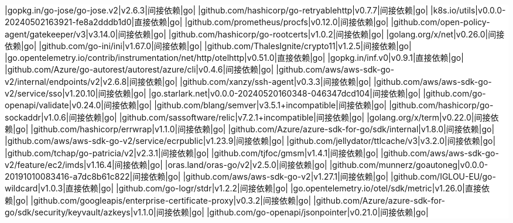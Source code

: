 |gopkg.in/go-jose/go-jose.v2|v2.6.3|间接依赖|go|
|github.com/hashicorp/go-retryablehttp|v0.7.7|间接依赖|go|
|k8s.io/utils|v0.0.0-20240502163921-fe8a2dddb1d0|直接依赖|go|
|github.com/prometheus/procfs|v0.12.0|间接依赖|go|
|github.com/open-policy-agent/gatekeeper/v3|v3.14.0|间接依赖|go|
|github.com/hashicorp/go-rootcerts|v1.0.2|间接依赖|go|
|golang.org/x/net|v0.26.0|间接依赖|go|
|github.com/go-ini/ini|v1.67.0|间接依赖|go|
|github.com/ThalesIgnite/crypto11|v1.2.5|间接依赖|go|
|go.opentelemetry.io/contrib/instrumentation/net/http/otelhttp|v0.51.0|直接依赖|go|
|gopkg.in/inf.v0|v0.9.1|直接依赖|go|
|github.com/Azure/go-autorest/autorest/azure/cli|v0.4.6|间接依赖|go|
|github.com/aws/aws-sdk-go-v2/internal/endpoints/v2|v2.6.8|间接依赖|go|
|github.com/xanzy/ssh-agent|v0.3.3|间接依赖|go|
|github.com/aws/aws-sdk-go-v2/service/sso|v1.20.10|间接依赖|go|
|go.starlark.net|v0.0.0-20240520160348-046347dcd104|间接依赖|go|
|github.com/go-openapi/validate|v0.24.0|间接依赖|go|
|github.com/blang/semver|v3.5.1+incompatible|间接依赖|go|
|github.com/hashicorp/go-sockaddr|v1.0.6|间接依赖|go|
|github.com/sassoftware/relic|v7.2.1+incompatible|间接依赖|go|
|golang.org/x/term|v0.22.0|间接依赖|go|
|github.com/hashicorp/errwrap|v1.1.0|间接依赖|go|
|github.com/Azure/azure-sdk-for-go/sdk/internal|v1.8.0|间接依赖|go|
|github.com/aws/aws-sdk-go-v2/service/ecrpublic|v1.23.9|间接依赖|go|
|github.com/jellydator/ttlcache/v3|v3.2.0|间接依赖|go|
|github.com/tchap/go-patricia/v2|v2.3.1|间接依赖|go|
|github.com/tjfoc/gmsm|v1.4.1|间接依赖|go|
|github.com/aws/aws-sdk-go-v2/feature/ec2/imds|v1.16.4|间接依赖|go|
|oras.land/oras-go/v2|v2.5.0|间接依赖|go|
|github.com/munnerz/goautoneg|v0.0.0-20191010083416-a7dc8b61c822|间接依赖|go|
|github.com/aws/aws-sdk-go-v2|v1.27.1|间接依赖|go|
|github.com/IGLOU-EU/go-wildcard|v1.0.3|直接依赖|go|
|github.com/go-logr/stdr|v1.2.2|间接依赖|go|
|go.opentelemetry.io/otel/sdk/metric|v1.26.0|直接依赖|go|
|github.com/googleapis/enterprise-certificate-proxy|v0.3.2|间接依赖|go|
|github.com/Azure/azure-sdk-for-go/sdk/security/keyvault/azkeys|v1.1.0|间接依赖|go|
|github.com/go-openapi/jsonpointer|v0.21.0|间接依赖|go|